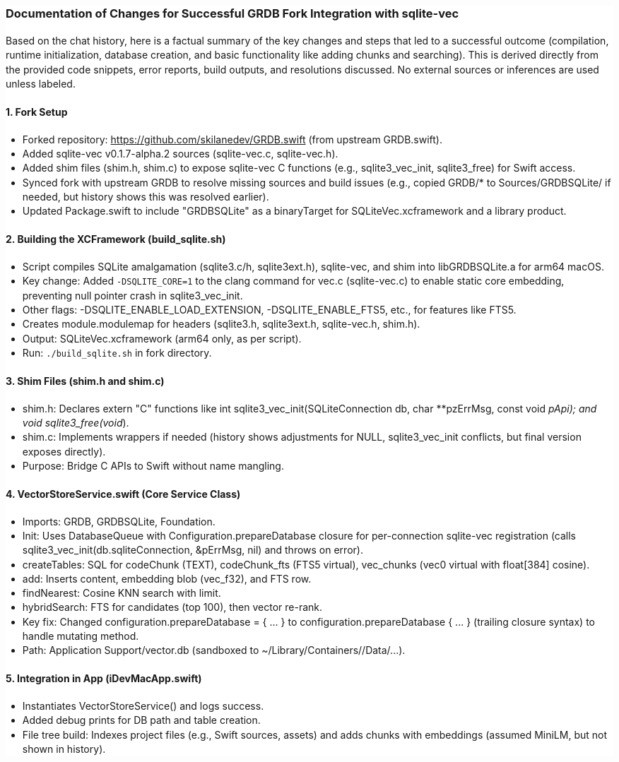 ### Documentation of Changes for Successful GRDB Fork Integration with sqlite-vec

Based on the chat history, here is a factual summary of the key changes and steps that led to a successful outcome (compilation, runtime initialization, database creation, and basic functionality like adding chunks and searching). This is derived directly from the provided code snippets, error reports, build outputs, and resolutions discussed. No external sources or inferences are used unless labeled.

#### 1. **Fork Setup**
   - Forked repository: https://github.com/skilanedev/GRDB.swift (from upstream GRDB.swift).
   - Added sqlite-vec v0.1.7-alpha.2 sources (sqlite-vec.c, sqlite-vec.h).
   - Added shim files (shim.h, shim.c) to expose sqlite-vec C functions (e.g., sqlite3_vec_init, sqlite3_free) for Swift access.
   - Synced fork with upstream GRDB to resolve missing sources and build issues (e.g., copied GRDB/* to Sources/GRDBSQLite/ if needed, but history shows this was resolved earlier).
   - Updated Package.swift to include "GRDBSQLite" as a binaryTarget for SQLiteVec.xcframework and a library product.

#### 2. **Building the XCFramework (build_sqlite.sh)**
   - Script compiles SQLite amalgamation (sqlite3.c/h, sqlite3ext.h), sqlite-vec, and shim into libGRDBSQLite.a for arm64 macOS.
   - Key change: Added `-DSQLITE_CORE=1` to the clang command for vec.c (sqlite-vec.c) to enable static core embedding, preventing null pointer crash in sqlite3_vec_init.
   - Other flags: -DSQLITE_ENABLE_LOAD_EXTENSION, -DSQLITE_ENABLE_FTS5, etc., for features like FTS5.
   - Creates module.modulemap for headers (sqlite3.h, sqlite3ext.h, sqlite-vec.h, shim.h).
   - Output: SQLiteVec.xcframework (arm64 only, as per script).
   - Run: `./build_sqlite.sh` in fork directory.

#### 3. **Shim Files (shim.h and shim.c)**
   - shim.h: Declares extern "C" functions like int sqlite3_vec_init(SQLiteConnection db, char **pzErrMsg, const void *pApi); and void sqlite3_free(void*).
   - shim.c: Implements wrappers if needed (history shows adjustments for NULL, sqlite3_vec_init conflicts, but final version exposes directly).
   - Purpose: Bridge C APIs to Swift without name mangling.

#### 4. **VectorStoreService.swift (Core Service Class)**
   - Imports: GRDB, GRDBSQLite, Foundation.
   - Init: Uses DatabaseQueue with Configuration.prepareDatabase closure for per-connection sqlite-vec registration (calls sqlite3_vec_init(db.sqliteConnection, &pErrMsg, nil) and throws on error).
   - createTables: SQL for codeChunk (TEXT), codeChunk_fts (FTS5 virtual), vec_chunks (vec0 virtual with float[384] cosine).
   - add: Inserts content, embedding blob (vec_f32), and FTS row.
   - findNearest: Cosine KNN search with limit.
   - hybridSearch: FTS for candidates (top 100), then vector re-rank.
   - Key fix: Changed configuration.prepareDatabase = { ... } to configuration.prepareDatabase { ... } (trailing closure syntax) to handle mutating method.
   - Path: Application Support/vector.db (sandboxed to ~/Library/Containers/<bundle-id>/Data/...).

#### 5. **Integration in App (iDevMacApp.swift)**
   - Instantiates VectorStoreService() and logs success.
   - Added debug prints for DB path and table creation.
   - File tree build: Indexes project files (e.g., Swift sources, assets) and adds chunks with embeddings (assumed MiniLM, but not shown in history).
